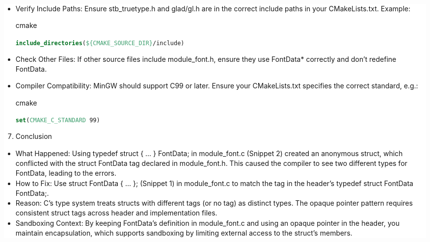 - Verify Include Paths: Ensure stb_truetype.h and glad/gl.h are in the correct include paths in your CMakeLists.txt. Example:
    
    cmake
    
    ```cmake
    include_directories(${CMAKE_SOURCE_DIR}/include)
    ```
    
- Check Other Files: If other source files include module_font.h, ensure they use FontData* correctly and don’t redefine FontData.
- Compiler Compatibility: MinGW should support C99 or later. Ensure your CMakeLists.txt specifies the correct standard, e.g.:
    
    cmake
    
    ```cmake
    set(CMAKE_C_STANDARD 99)
    ```
    

7. Conclusion

- What Happened: Using typedef struct { ... } FontData; in module_font.c (Snippet 2) created an anonymous struct, which conflicted with the struct FontData tag declared in module_font.h. This caused the compiler to see two different types for FontData, leading to the errors.
- How to Fix: Use struct FontData { ... }; (Snippet 1) in module_font.c to match the tag in the header’s typedef struct FontData FontData;.
- Reason: C’s type system treats structs with different tags (or no tag) as distinct types. The opaque pointer pattern requires consistent struct tags across header and implementation files.
- Sandboxing Context: By keeping FontData’s definition in module_font.c and using an opaque pointer in the header, you maintain encapsulation, which supports sandboxing by limiting external access to the struct’s members.